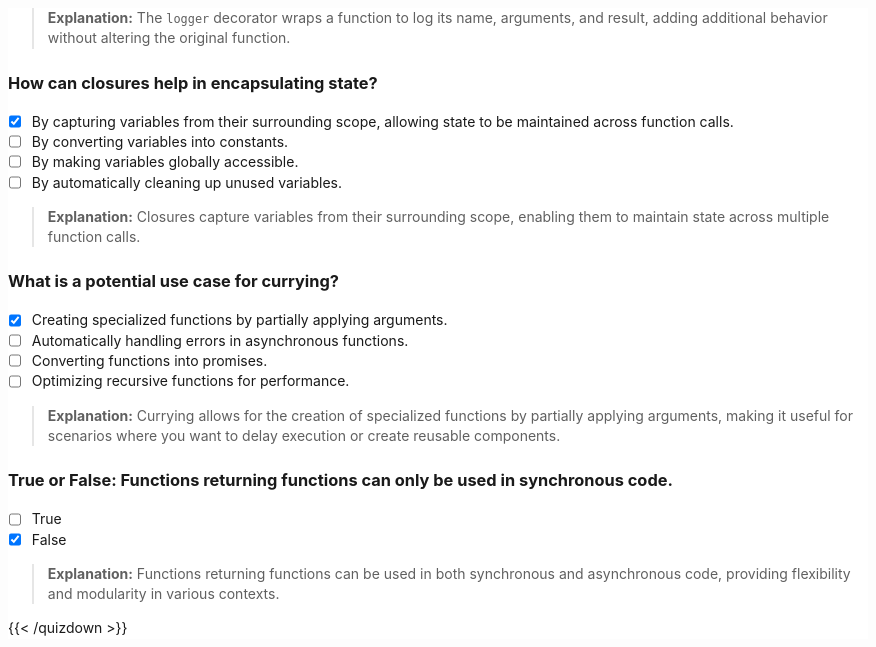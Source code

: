 > **Explanation:** The `logger` decorator wraps a function to log its name, arguments, and result, adding additional behavior without altering the original function.

### How can closures help in encapsulating state?

- [x] By capturing variables from their surrounding scope, allowing state to be maintained across function calls.
- [ ] By converting variables into constants.
- [ ] By making variables globally accessible.
- [ ] By automatically cleaning up unused variables.

> **Explanation:** Closures capture variables from their surrounding scope, enabling them to maintain state across multiple function calls.

### What is a potential use case for currying?

- [x] Creating specialized functions by partially applying arguments.
- [ ] Automatically handling errors in asynchronous functions.
- [ ] Converting functions into promises.
- [ ] Optimizing recursive functions for performance.

> **Explanation:** Currying allows for the creation of specialized functions by partially applying arguments, making it useful for scenarios where you want to delay execution or create reusable components.

### True or False: Functions returning functions can only be used in synchronous code.

- [ ] True
- [x] False

> **Explanation:** Functions returning functions can be used in both synchronous and asynchronous code, providing flexibility and modularity in various contexts.

{{< /quizdown >}}


